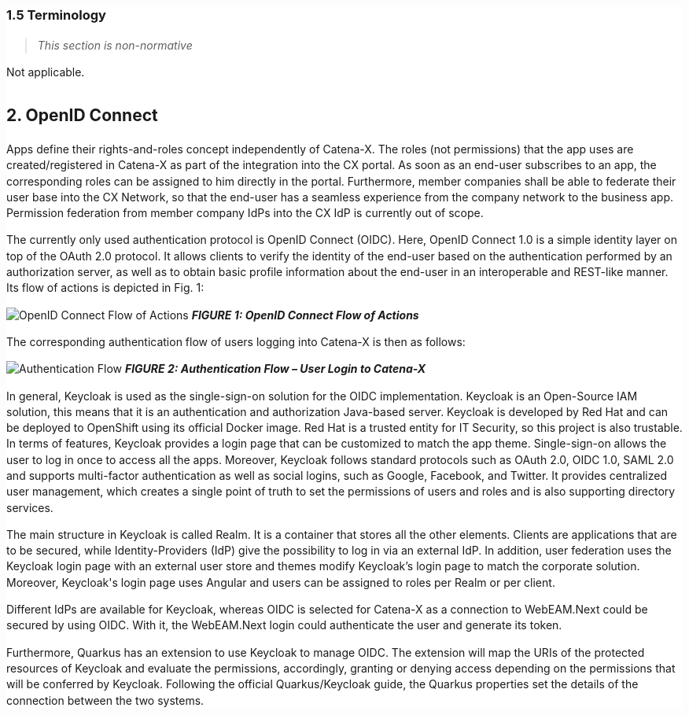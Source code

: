 ### 1.5 Terminology

> *This section is non-normative*

Not applicable.

## 2. OpenID Connect

Apps define their rights-and-roles concept independently of Catena-X. The roles (not permissions) that the app uses are created/registered in Catena-X as part of the integration into the CX portal. As soon as an end-user subscribes to an app, the corresponding roles can be assigned to him directly in the portal. Furthermore, member companies shall be able to federate their user base into the CX Network, so that the end-user has a seamless experience from the company network to the business app. Permission federation from member company IdPs into the CX IdP is currently out of
scope.

The currently only used authentication protocol is OpenID Connect (OIDC). Here, OpenID Connect 1.0 is a simple identity layer on top of the OAuth 2.0 protocol. It allows clients to verify the identity of the end-user based on the authentication performed by an authorization server, as well as to obtain basic profile information about the end-user in an interoperable and REST-like manner. Its flow of actions is depicted in Fig. 1:

![OpenID Connect Flow of Actions](./assets/openid-connect-flow.png)
***FIGURE 1: OpenID Connect Flow of Actions***

The corresponding authentication flow of users logging into Catena-X is then as follows:

![Authentication Flow](./assets/keycloak-authentification.png)
***FIGURE 2: Authentication Flow – User Login to Catena-X***

In general, Keycloak is used as the single-sign-on solution for the OIDC implementation. Keycloak is an Open-Source IAM solution, this means that it is an authentication and authorization Java-based server. Keycloak is developed by Red Hat and can be deployed to OpenShift using its official Docker image. Red Hat is a trusted entity for IT Security, so this project is also trustable. In terms of features, Keycloak provides a login page that can be customized to match the app theme. Single-sign-on allows the user to log in once to access all the apps. Moreover, Keycloak follows standard protocols such as OAuth 2.0, OIDC 1.0, SAML 2.0 and supports multi-factor authentication as well as social logins, such as Google, Facebook, and Twitter. It provides centralized user management, which creates a single point of truth to set the permissions of users and roles and is also supporting directory services.

The main structure in Keycloak is called Realm. It is a container that stores all the other elements. Clients are applications that are to be secured, while Identity-Providers (IdP) give the possibility to log in via an external IdP. In addition, user federation uses the Keycloak login page with an external user store and themes modify Keycloak’s login page to match the corporate solution. Moreover, Keycloak's login page uses Angular and users can be assigned to roles per Realm or per client.

Different IdPs are available for Keycloak, whereas OIDC is selected for Catena-X as a connection to WebEAM.Next could be secured by using OIDC. With it, the WebEAM.Next login could authenticate the user and generate its token.

Furthermore, Quarkus has an extension to use Keycloak to manage OIDC. The extension will map the URIs of the protected resources of Keycloak and evaluate the permissions, accordingly, granting or denying access depending on the permissions that will be conferred by Keycloak. Following the official Quarkus/Keycloak guide, the Quarkus properties set the details of the connection between the two systems.

